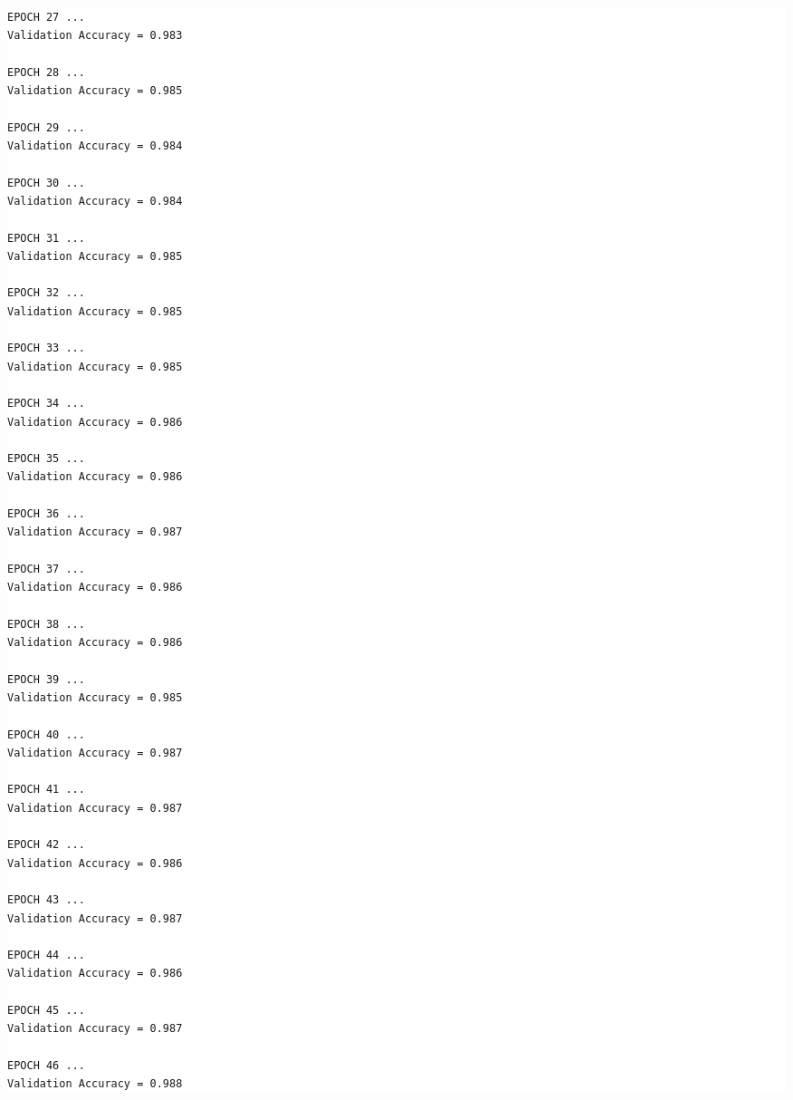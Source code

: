     EPOCH 27 ...
    Validation Accuracy = 0.983
    
    EPOCH 28 ...
    Validation Accuracy = 0.985
    
    EPOCH 29 ...
    Validation Accuracy = 0.984
    
    EPOCH 30 ...
    Validation Accuracy = 0.984
    
    EPOCH 31 ...
    Validation Accuracy = 0.985
    
    EPOCH 32 ...
    Validation Accuracy = 0.985
    
    EPOCH 33 ...
    Validation Accuracy = 0.985
    
    EPOCH 34 ...
    Validation Accuracy = 0.986
    
    EPOCH 35 ...
    Validation Accuracy = 0.986
    
    EPOCH 36 ...
    Validation Accuracy = 0.987
    
    EPOCH 37 ...
    Validation Accuracy = 0.986
    
    EPOCH 38 ...
    Validation Accuracy = 0.986
    
    EPOCH 39 ...
    Validation Accuracy = 0.985
    
    EPOCH 40 ...
    Validation Accuracy = 0.987
    
    EPOCH 41 ...
    Validation Accuracy = 0.987
    
    EPOCH 42 ...
    Validation Accuracy = 0.986
    
    EPOCH 43 ...
    Validation Accuracy = 0.987
    
    EPOCH 44 ...
    Validation Accuracy = 0.986
    
    EPOCH 45 ...
    Validation Accuracy = 0.987
    
    EPOCH 46 ...
    Validation Accuracy = 0.988
    
